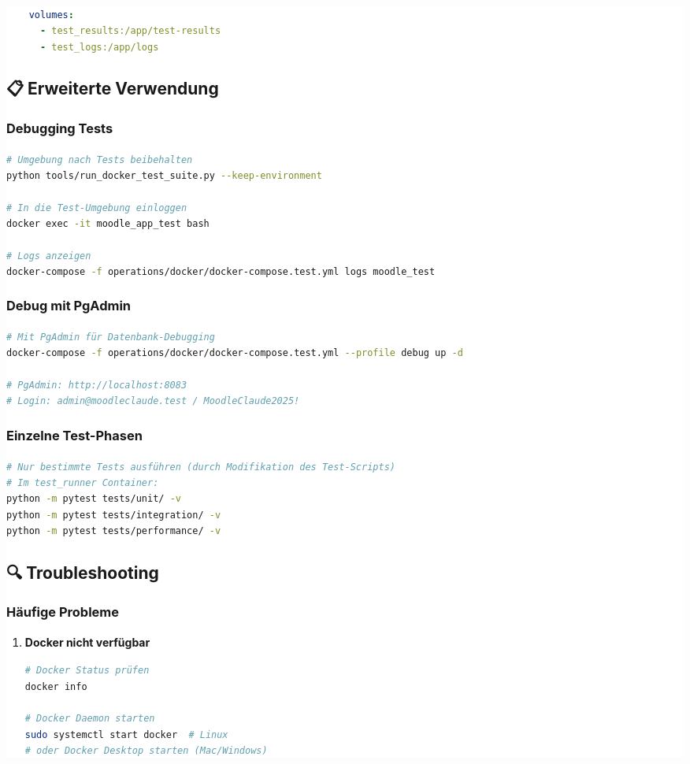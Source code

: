 ```yaml
    volumes:
      - test_results:/app/test-results
      - test_logs:/app/logs
```

## 📋 Erweiterte Verwendung

### Debugging Tests

```bash
# Umgebung nach Tests beibehalten
python tools/run_docker_test_suite.py --keep-environment

# In die Test-Umgebung einloggen
docker exec -it moodle_app_test bash

# Logs anzeigen
docker-compose -f operations/docker/docker-compose.test.yml logs moodle_test
```

### Debug mit PgAdmin

```bash
# Mit PgAdmin für Datenbank-Debugging
docker-compose -f operations/docker/docker-compose.test.yml --profile debug up -d

# PgAdmin: http://localhost:8083
# Login: admin@moodleclaude.test / MoodleClaude2025!
```

### Einzelne Test-Phasen

```bash
# Nur bestimmte Tests ausführen (durch Modifikation des Test-Scripts)
# Im test_runner Container:
python -m pytest tests/unit/ -v
python -m pytest tests/integration/ -v  
python -m pytest tests/performance/ -v
```

## 🔍 Troubleshooting

### Häufige Probleme

1. **Docker nicht verfügbar**
   ```bash
   # Docker Status prüfen
   docker info
   
   # Docker Daemon starten
   sudo systemctl start docker  # Linux
   # oder Docker Desktop starten (Mac/Windows)
   ```
